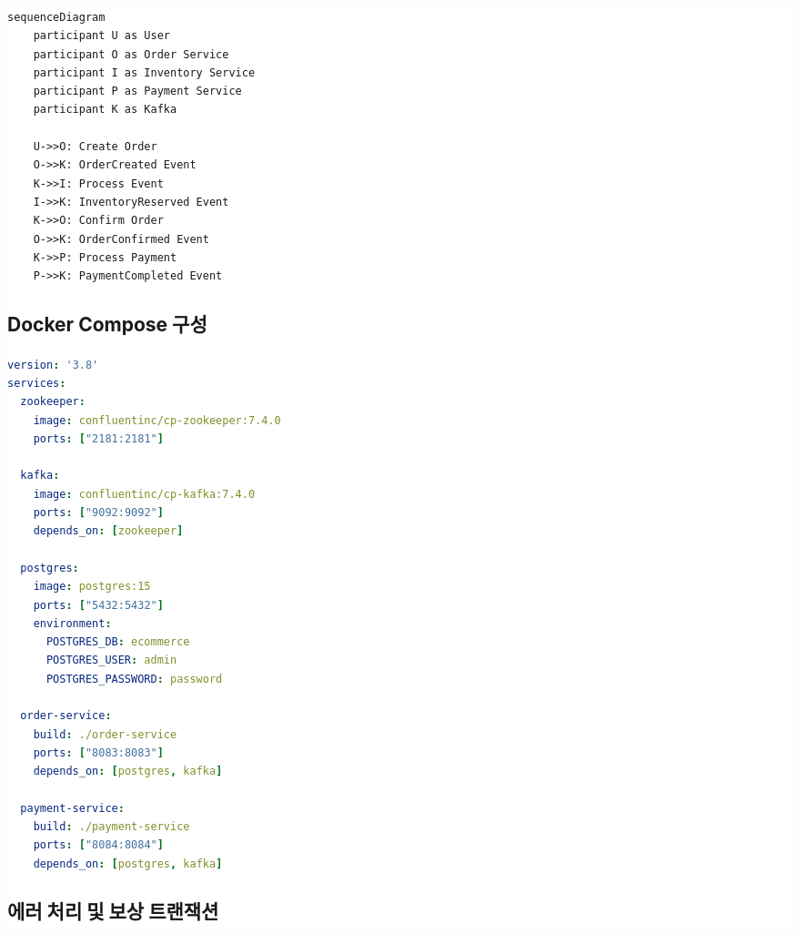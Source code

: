 ```mermaid
sequenceDiagram
    participant U as User
    participant O as Order Service
    participant I as Inventory Service
    participant P as Payment Service
    participant K as Kafka
    
    U->>O: Create Order
    O->>K: OrderCreated Event
    K->>I: Process Event
    I->>K: InventoryReserved Event
    K->>O: Confirm Order
    O->>K: OrderConfirmed Event
    K->>P: Process Payment
    P->>K: PaymentCompleted Event
```

## Docker Compose 구성

```yaml
version: '3.8'
services:
  zookeeper:
    image: confluentinc/cp-zookeeper:7.4.0
    ports: ["2181:2181"]
    
  kafka:
    image: confluentinc/cp-kafka:7.4.0
    ports: ["9092:9092"]
    depends_on: [zookeeper]
    
  postgres:
    image: postgres:15
    ports: ["5432:5432"]
    environment:
      POSTGRES_DB: ecommerce
      POSTGRES_USER: admin
      POSTGRES_PASSWORD: password
      
  order-service:
    build: ./order-service
    ports: ["8083:8083"]
    depends_on: [postgres, kafka]
    
  payment-service:
    build: ./payment-service
    ports: ["8084:8084"]
    depends_on: [postgres, kafka]
```

## 에러 처리 및 보상 트랜잭션
